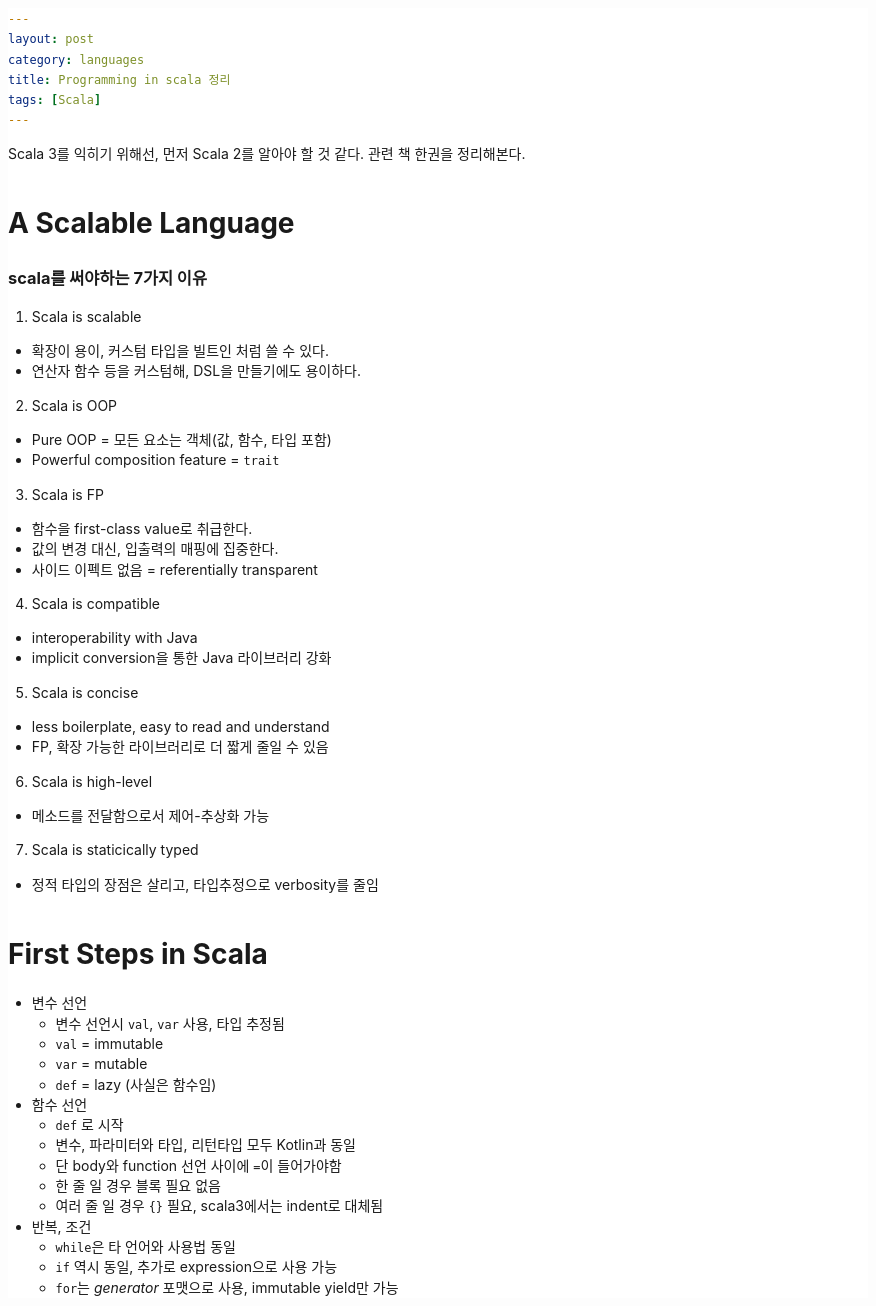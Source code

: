 ```yaml
---
layout: post
category: languages
title: Programming in scala 정리
tags: [Scala]
---
```


<style>
  body{counter-reset: section}
  div.post-body h1:before{
    counter-increment: section;
    content: counter(section) ". ";
  }
</style>

Scala 3를 익히기 위해선, 먼저 Scala 2를 알아야 할 것 같다. 관련 책 한권을 정리해본다.

# A Scalable Language

### scala를 써야하는 7가지 이유

1. Scala is scalable
  - 확장이 용이, 커스텀 타입을 빌트인 처럼 쓸 수 있다.
  - 연산자 함수 등을 커스텀해, DSL을 만들기에도 용이하다. 
2. Scala is OOP
  - Pure OOP = 모든 요소는 객체(값, 함수, 타입 포함)
  - Powerful composition feature = `trait`
3. Scala is FP
  - 함수을 first-class value로 취급한다.
  - 값의 변경 대신, 입출력의 매핑에 집중한다.
  - 사이드 이펙트 없음 = referentially transparent
4. Scala is compatible
  - interoperability with Java
  - implicit conversion을 통한 Java 라이브러리 강화
5. Scala is concise
  - less boilerplate, easy to read and understand
  - FP, 확장 가능한 라이브러리로 더 짧게 줄일 수 있음
6. Scala is high-level
  - 메소드를 전달함으로서 제어-추상화 가능
7. Scala is staticically typed
  - 정적 타입의 장점은 살리고, 타입추정으로 verbosity를 줄임

# First Steps in Scala

- 변수 선언
  - 변수 선언시 `val`, `var` 사용, 타입 추정됨
  - `val` = immutable
  - `var` = mutable
  - `def` = lazy (사실은 함수임)
- 함수 선언
  - `def` 로 시작
  - 변수, 파라미터와 타입, 리턴타입 모두 Kotlin과 동일
  - 단 body와 function 선언 사이에 `=`이 들어가야함
  - 한 줄 일 경우 블록 필요 없음
  - 여러 줄 일 경우 `{}` 필요, scala3에서는 indent로 대체됨
- 반복, 조건
  - `while`은 타 언어와 사용법 동일
  - `if` 역시 동일, 추가로 expression으로 사용 가능
  - `for`는 *generator* 포맷으로 사용, immutable yield만 가능
